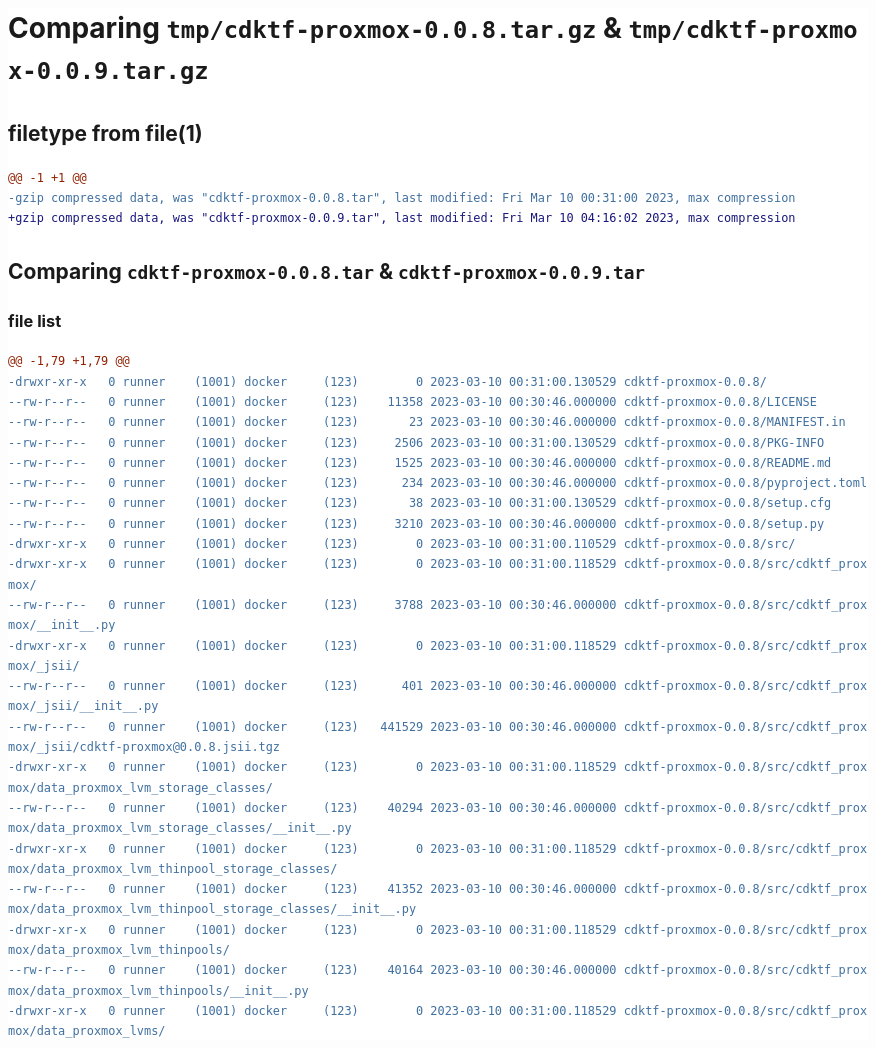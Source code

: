 # Comparing `tmp/cdktf-proxmox-0.0.8.tar.gz` & `tmp/cdktf-proxmox-0.0.9.tar.gz`

## filetype from file(1)

```diff
@@ -1 +1 @@
-gzip compressed data, was "cdktf-proxmox-0.0.8.tar", last modified: Fri Mar 10 00:31:00 2023, max compression
+gzip compressed data, was "cdktf-proxmox-0.0.9.tar", last modified: Fri Mar 10 04:16:02 2023, max compression
```

## Comparing `cdktf-proxmox-0.0.8.tar` & `cdktf-proxmox-0.0.9.tar`

### file list

```diff
@@ -1,79 +1,79 @@
-drwxr-xr-x   0 runner    (1001) docker     (123)        0 2023-03-10 00:31:00.130529 cdktf-proxmox-0.0.8/
--rw-r--r--   0 runner    (1001) docker     (123)    11358 2023-03-10 00:30:46.000000 cdktf-proxmox-0.0.8/LICENSE
--rw-r--r--   0 runner    (1001) docker     (123)       23 2023-03-10 00:30:46.000000 cdktf-proxmox-0.0.8/MANIFEST.in
--rw-r--r--   0 runner    (1001) docker     (123)     2506 2023-03-10 00:31:00.130529 cdktf-proxmox-0.0.8/PKG-INFO
--rw-r--r--   0 runner    (1001) docker     (123)     1525 2023-03-10 00:30:46.000000 cdktf-proxmox-0.0.8/README.md
--rw-r--r--   0 runner    (1001) docker     (123)      234 2023-03-10 00:30:46.000000 cdktf-proxmox-0.0.8/pyproject.toml
--rw-r--r--   0 runner    (1001) docker     (123)       38 2023-03-10 00:31:00.130529 cdktf-proxmox-0.0.8/setup.cfg
--rw-r--r--   0 runner    (1001) docker     (123)     3210 2023-03-10 00:30:46.000000 cdktf-proxmox-0.0.8/setup.py
-drwxr-xr-x   0 runner    (1001) docker     (123)        0 2023-03-10 00:31:00.110529 cdktf-proxmox-0.0.8/src/
-drwxr-xr-x   0 runner    (1001) docker     (123)        0 2023-03-10 00:31:00.118529 cdktf-proxmox-0.0.8/src/cdktf_proxmox/
--rw-r--r--   0 runner    (1001) docker     (123)     3788 2023-03-10 00:30:46.000000 cdktf-proxmox-0.0.8/src/cdktf_proxmox/__init__.py
-drwxr-xr-x   0 runner    (1001) docker     (123)        0 2023-03-10 00:31:00.118529 cdktf-proxmox-0.0.8/src/cdktf_proxmox/_jsii/
--rw-r--r--   0 runner    (1001) docker     (123)      401 2023-03-10 00:30:46.000000 cdktf-proxmox-0.0.8/src/cdktf_proxmox/_jsii/__init__.py
--rw-r--r--   0 runner    (1001) docker     (123)   441529 2023-03-10 00:30:46.000000 cdktf-proxmox-0.0.8/src/cdktf_proxmox/_jsii/cdktf-proxmox@0.0.8.jsii.tgz
-drwxr-xr-x   0 runner    (1001) docker     (123)        0 2023-03-10 00:31:00.118529 cdktf-proxmox-0.0.8/src/cdktf_proxmox/data_proxmox_lvm_storage_classes/
--rw-r--r--   0 runner    (1001) docker     (123)    40294 2023-03-10 00:30:46.000000 cdktf-proxmox-0.0.8/src/cdktf_proxmox/data_proxmox_lvm_storage_classes/__init__.py
-drwxr-xr-x   0 runner    (1001) docker     (123)        0 2023-03-10 00:31:00.118529 cdktf-proxmox-0.0.8/src/cdktf_proxmox/data_proxmox_lvm_thinpool_storage_classes/
--rw-r--r--   0 runner    (1001) docker     (123)    41352 2023-03-10 00:30:46.000000 cdktf-proxmox-0.0.8/src/cdktf_proxmox/data_proxmox_lvm_thinpool_storage_classes/__init__.py
-drwxr-xr-x   0 runner    (1001) docker     (123)        0 2023-03-10 00:31:00.118529 cdktf-proxmox-0.0.8/src/cdktf_proxmox/data_proxmox_lvm_thinpools/
--rw-r--r--   0 runner    (1001) docker     (123)    40164 2023-03-10 00:30:46.000000 cdktf-proxmox-0.0.8/src/cdktf_proxmox/data_proxmox_lvm_thinpools/__init__.py
-drwxr-xr-x   0 runner    (1001) docker     (123)        0 2023-03-10 00:31:00.118529 cdktf-proxmox-0.0.8/src/cdktf_proxmox/data_proxmox_lvms/
```